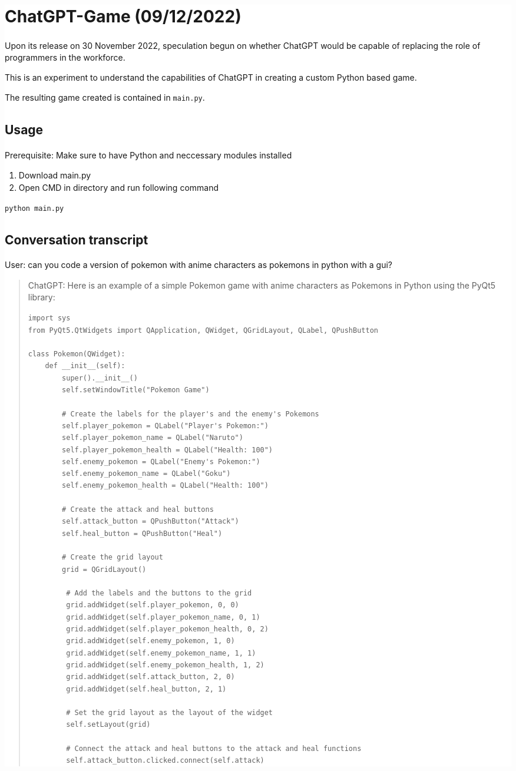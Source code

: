 # ChatGPT-Game (09/12/2022)

Upon its release on 30 November 2022, speculation begun on whether ChatGPT would be capable of replacing the role of programmers in the workforce. 

This is an experiment to understand the capabilities of ChatGPT in creating a custom Python based game.

The resulting game created is contained in `main.py`.

## Usage
Prerequisite: Make sure to have Python and neccessary modules installed  
1. Download main.py  
2. Open CMD in directory and run following command  
~~~
python main.py 
~~~
## Conversation transcript

User: can you code a version of pokemon with anime characters as pokemons in python with a gui?

> ChatGPT: Here is an example of a simple Pokemon game with anime characters as Pokemons in Python using the PyQt5 library:
> 
> ~~~
> import sys
> from PyQt5.QtWidgets import QApplication, QWidget, QGridLayout, QLabel, QPushButton
> 
> class Pokemon(QWidget):
>     def __init__(self):
>         super().__init__()
>         self.setWindowTitle("Pokemon Game")
> 
>         # Create the labels for the player's and the enemy's Pokemons
>         self.player_pokemon = QLabel("Player's Pokemon:")
>         self.player_pokemon_name = QLabel("Naruto")
>         self.player_pokemon_health = QLabel("Health: 100")
>         self.enemy_pokemon = QLabel("Enemy's Pokemon:")
>         self.enemy_pokemon_name = QLabel("Goku")
>         self.enemy_pokemon_health = QLabel("Health: 100")
> 
>         # Create the attack and heal buttons
>         self.attack_button = QPushButton("Attack")
>         self.heal_button = QPushButton("Heal")
> 
>         # Create the grid layout
>         grid = QGridLayout()
>  
>          # Add the labels and the buttons to the grid
>          grid.addWidget(self.player_pokemon, 0, 0)
>          grid.addWidget(self.player_pokemon_name, 0, 1)
>          grid.addWidget(self.player_pokemon_health, 0, 2)
>          grid.addWidget(self.enemy_pokemon, 1, 0)
>          grid.addWidget(self.enemy_pokemon_name, 1, 1)
>          grid.addWidget(self.enemy_pokemon_health, 1, 2)
>          grid.addWidget(self.attack_button, 2, 0)
>          grid.addWidget(self.heal_button, 2, 1)
>  
>          # Set the grid layout as the layout of the widget
>          self.setLayout(grid)
>  
>          # Connect the attack and heal buttons to the attack and heal functions
>          self.attack_button.clicked.connect(self.attack)